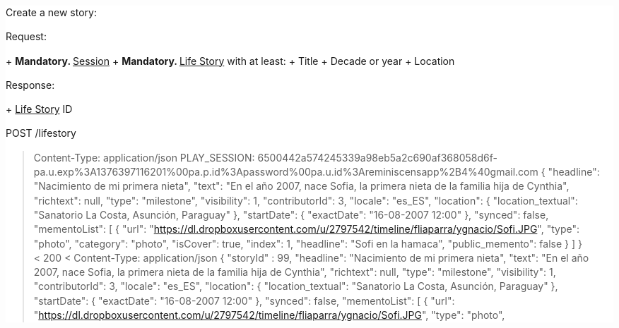 <p> Create a new story: </p>

<p>Request: </p> 
    + <b> Mandatory. </b> <a href="#session">Session</a>
    + <b> Mandatory. </b> <a href="#session">Life Story</a> with at least:
        + Title
        + Decade or year
        + Location 

<p>Response:</p> 
    + <a href="#timeline">Life Story</a> ID 

POST /lifestory
> Content-Type: application/json
> PLAY_SESSION: 6500442a574245339a98eb5a2c690af368058d6f-pa.u.exp%3A1376397116201%00pa.p.id%3Apassword%00pa.u.id%3Areminiscensapp%2B4%40gmail.com
{
            "headline": "Nacimiento de mi primera nieta",
            "text": "En el año 2007, nace Sofia, la primera nieta de la familia hija de Cynthia",
            "richtext": null,
            "type": "milestone",
            "visibility": 1,
            "contributorId": 3,
            "locale": "es_ES",
            "location": {
                "location_textual": "Sanatorio La Costa, Asunción, Paraguay"
            },
            "startDate": {
                "exactDate": "16-08-2007 12:00"
            },
            "synced": false,
            "mementoList": [
                {
                    "url": "https://dl.dropboxusercontent.com/u/2797542/timeline/fliaparra/ygnacio/Sofi.JPG",
                    "type": "photo",
                    "category": "photo",
                    "isCover": true,
                    "index": 1,
                    "headline": "Sofi en la hamaca",
                    "public_memento": false
                }
            ]
        }   
< 200
< Content-Type: application/json
{
            "storyId" : 99,
            "headline": "Nacimiento de mi primera nieta",
            "text": "En el año 2007, nace Sofia, la primera nieta de la familia hija de Cynthia",
            "richtext": null,
            "type": "milestone",
            "visibility": 1,
            "contributorId": 3,
            "locale": "es_ES",
            "location": {
                "location_textual": "Sanatorio La Costa, Asunción, Paraguay"
            },
            "startDate": {
                "exactDate": "16-08-2007 12:00"
            },
            "synced": false,
            "mementoList": [
                {
                    "url": "https://dl.dropboxusercontent.com/u/2797542/timeline/fliaparra/ygnacio/Sofi.JPG",
                    "type": "photo",